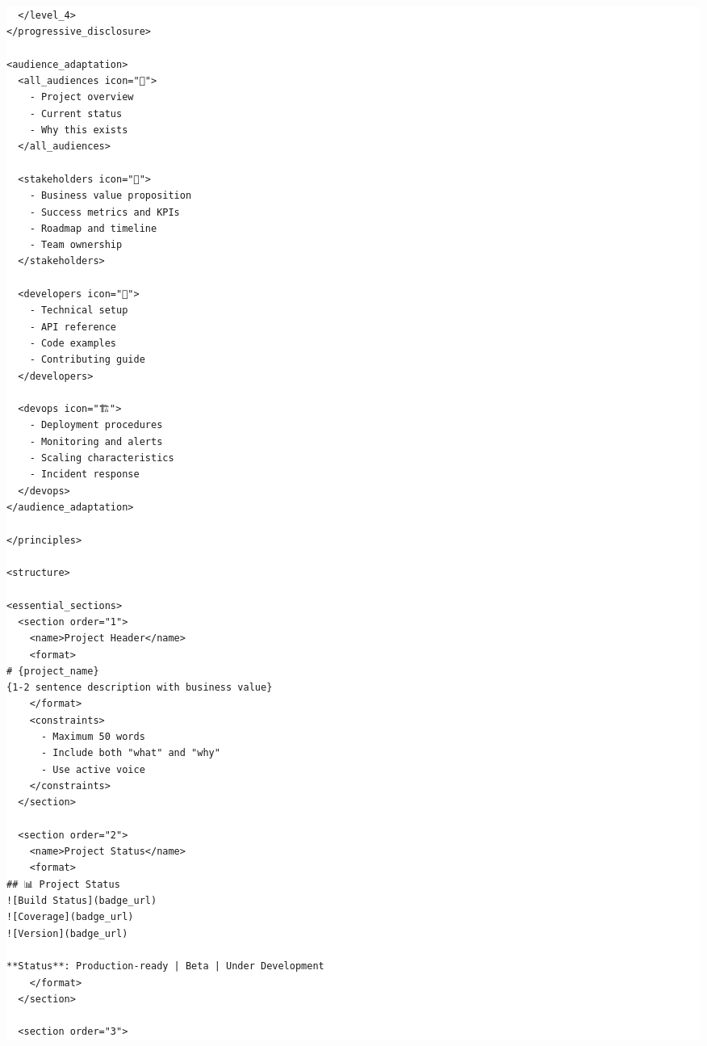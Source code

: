 ```
  </level_4>
</progressive_disclosure>

<audience_adaptation>
  <all_audiences icon="🎯">
    - Project overview
    - Current status
    - Why this exists
  </all_audiences>

  <stakeholders icon="💼">
    - Business value proposition
    - Success metrics and KPIs
    - Roadmap and timeline
    - Team ownership
  </stakeholders>

  <developers icon="🔧">
    - Technical setup
    - API reference
    - Code examples
    - Contributing guide
  </developers>

  <devops icon="🏗️">
    - Deployment procedures
    - Monitoring and alerts
    - Scaling characteristics
    - Incident response
  </devops>
</audience_adaptation>

</principles>

<structure>

<essential_sections>
  <section order="1">
    <name>Project Header</name>
    <format>
# {project_name}
{1-2 sentence description with business value}
    </format>
    <constraints>
      - Maximum 50 words
      - Include both "what" and "why"
      - Use active voice
    </constraints>
  </section>

  <section order="2">
    <name>Project Status</name>
    <format>
## 📊 Project Status
![Build Status](badge_url)
![Coverage](badge_url)
![Version](badge_url)

**Status**: Production-ready | Beta | Under Development
    </format>
  </section>

  <section order="3">
```